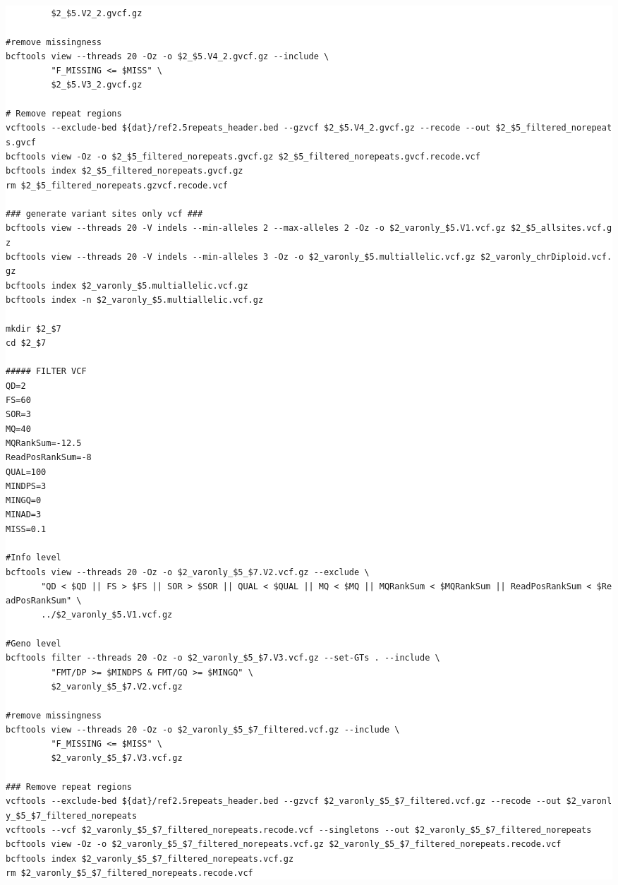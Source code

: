 ```
         $2_$5.V2_2.gvcf.gz

#remove missingness
bcftools view --threads 20 -Oz -o $2_$5.V4_2.gvcf.gz --include \
         "F_MISSING <= $MISS" \
         $2_$5.V3_2.gvcf.gz

# Remove repeat regions
vcftools --exclude-bed ${dat}/ref2.5repeats_header.bed --gzvcf $2_$5.V4_2.gvcf.gz --recode --out $2_$5_filtered_norepeats.gvcf
bcftools view -Oz -o $2_$5_filtered_norepeats.gvcf.gz $2_$5_filtered_norepeats.gvcf.recode.vcf
bcftools index $2_$5_filtered_norepeats.gvcf.gz
rm $2_$5_filtered_norepeats.gzvcf.recode.vcf

### generate variant sites only vcf ###
bcftools view --threads 20 -V indels --min-alleles 2 --max-alleles 2 -Oz -o $2_varonly_$5.V1.vcf.gz $2_$5_allsites.vcf.gz
bcftools view --threads 20 -V indels --min-alleles 3 -Oz -o $2_varonly_$5.multiallelic.vcf.gz $2_varonly_chrDiploid.vcf.gz
bcftools index $2_varonly_$5.multiallelic.vcf.gz
bcftools index -n $2_varonly_$5.multiallelic.vcf.gz

mkdir $2_$7
cd $2_$7

##### FILTER VCF
QD=2
FS=60
SOR=3
MQ=40
MQRankSum=-12.5
ReadPosRankSum=-8
QUAL=100
MINDPS=3
MINGQ=0
MINAD=3
MISS=0.1

#Info level
bcftools view --threads 20 -Oz -o $2_varonly_$5_$7.V2.vcf.gz --exclude \
       "QD < $QD || FS > $FS || SOR > $SOR || QUAL < $QUAL || MQ < $MQ || MQRankSum < $MQRankSum || ReadPosRankSum < $ReadPosRankSum" \
       ../$2_varonly_$5.V1.vcf.gz

#Geno level
bcftools filter --threads 20 -Oz -o $2_varonly_$5_$7.V3.vcf.gz --set-GTs . --include \
         "FMT/DP >= $MINDPS & FMT/GQ >= $MINGQ" \
         $2_varonly_$5_$7.V2.vcf.gz

#remove missingness
bcftools view --threads 20 -Oz -o $2_varonly_$5_$7_filtered.vcf.gz --include \
         "F_MISSING <= $MISS" \
         $2_varonly_$5_$7.V3.vcf.gz

### Remove repeat regions
vcftools --exclude-bed ${dat}/ref2.5repeats_header.bed --gzvcf $2_varonly_$5_$7_filtered.vcf.gz --recode --out $2_varonly_$5_$7_filtered_norepeats
vcftools --vcf $2_varonly_$5_$7_filtered_norepeats.recode.vcf --singletons --out $2_varonly_$5_$7_filtered_norepeats
bcftools view -Oz -o $2_varonly_$5_$7_filtered_norepeats.vcf.gz $2_varonly_$5_$7_filtered_norepeats.recode.vcf
bcftools index $2_varonly_$5_$7_filtered_norepeats.vcf.gz
rm $2_varonly_$5_$7_filtered_norepeats.recode.vcf
```